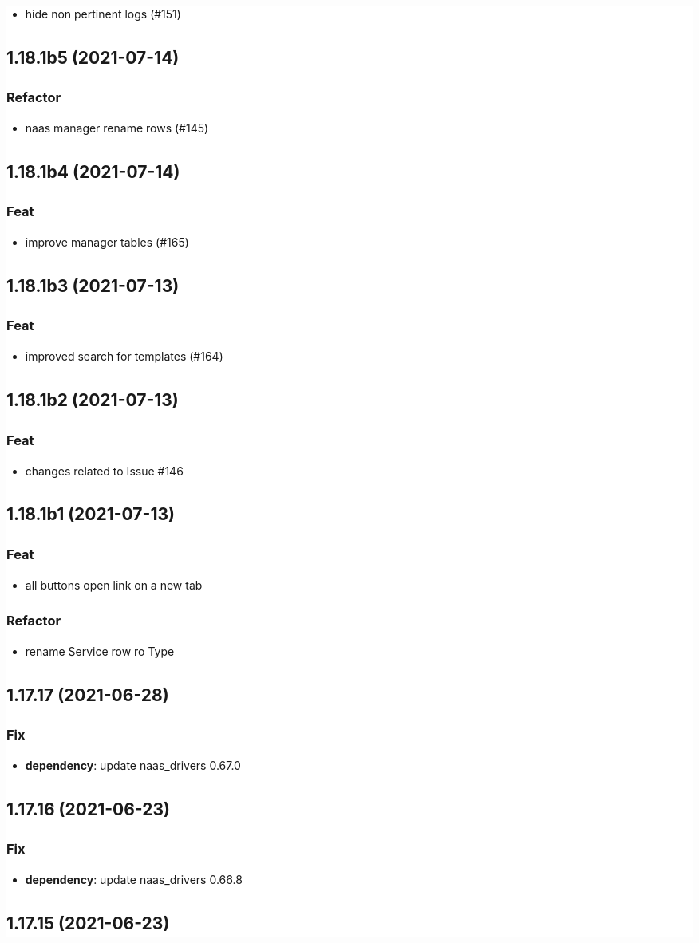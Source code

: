 - hide non pertinent logs (#151)

## 1.18.1b5 (2021-07-14)

### Refactor

- naas manager rename rows (#145)

## 1.18.1b4 (2021-07-14)

### Feat

- improve manager tables (#165)

## 1.18.1b3 (2021-07-13)

### Feat

- improved search for templates (#164)

## 1.18.1b2 (2021-07-13)

### Feat

- changes related to Issue #146

## 1.18.1b1 (2021-07-13)

### Feat

- all buttons open link on a new tab

### Refactor

- rename Service row ro Type

## 1.17.17 (2021-06-28)

### Fix

- **dependency**: update naas_drivers 0.67.0

## 1.17.16 (2021-06-23)

### Fix

- **dependency**: update naas_drivers 0.66.8

## 1.17.15 (2021-06-23)

